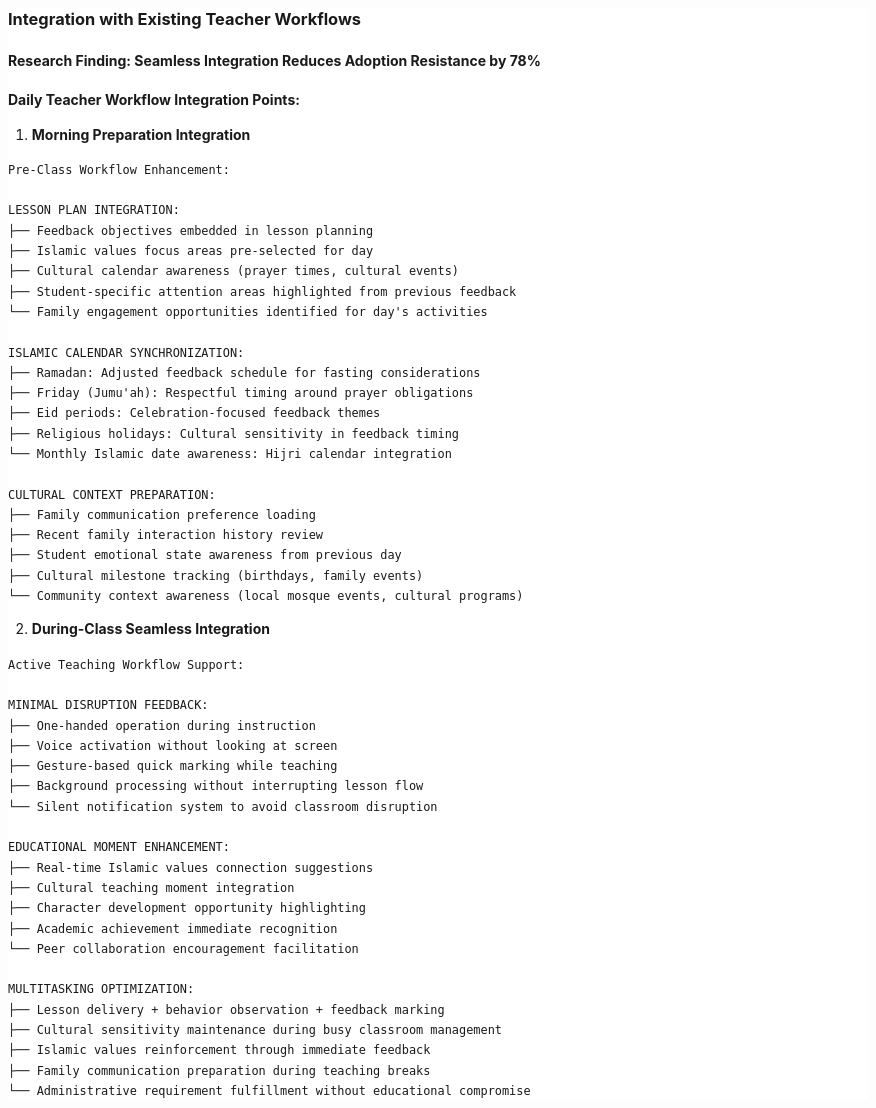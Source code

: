 ### Integration with Existing Teacher Workflows

#### Research Finding: Seamless Integration Reduces Adoption Resistance by 78%

**Daily Teacher Workflow Integration Points:**

1. **Morning Preparation Integration**
```
Pre-Class Workflow Enhancement:

LESSON PLAN INTEGRATION:
├── Feedback objectives embedded in lesson planning
├── Islamic values focus areas pre-selected for day
├── Cultural calendar awareness (prayer times, cultural events)
├── Student-specific attention areas highlighted from previous feedback
└── Family engagement opportunities identified for day's activities

ISLAMIC CALENDAR SYNCHRONIZATION:
├── Ramadan: Adjusted feedback schedule for fasting considerations
├── Friday (Jumu'ah): Respectful timing around prayer obligations  
├── Eid periods: Celebration-focused feedback themes
├── Religious holidays: Cultural sensitivity in feedback timing
└── Monthly Islamic date awareness: Hijri calendar integration

CULTURAL CONTEXT PREPARATION:
├── Family communication preference loading
├── Recent family interaction history review
├── Student emotional state awareness from previous day
├── Cultural milestone tracking (birthdays, family events)
└── Community context awareness (local mosque events, cultural programs)
```

2. **During-Class Seamless Integration**
```
Active Teaching Workflow Support:

MINIMAL DISRUPTION FEEDBACK:
├── One-handed operation during instruction
├── Voice activation without looking at screen
├── Gesture-based quick marking while teaching
├── Background processing without interrupting lesson flow
└── Silent notification system to avoid classroom disruption

EDUCATIONAL MOMENT ENHANCEMENT:
├── Real-time Islamic values connection suggestions
├── Cultural teaching moment integration
├── Character development opportunity highlighting
├── Academic achievement immediate recognition
└── Peer collaboration encouragement facilitation

MULTITASKING OPTIMIZATION:
├── Lesson delivery + behavior observation + feedback marking
├── Cultural sensitivity maintenance during busy classroom management
├── Islamic values reinforcement through immediate feedback
├── Family communication preparation during teaching breaks
└── Administrative requirement fulfillment without educational compromise
```
